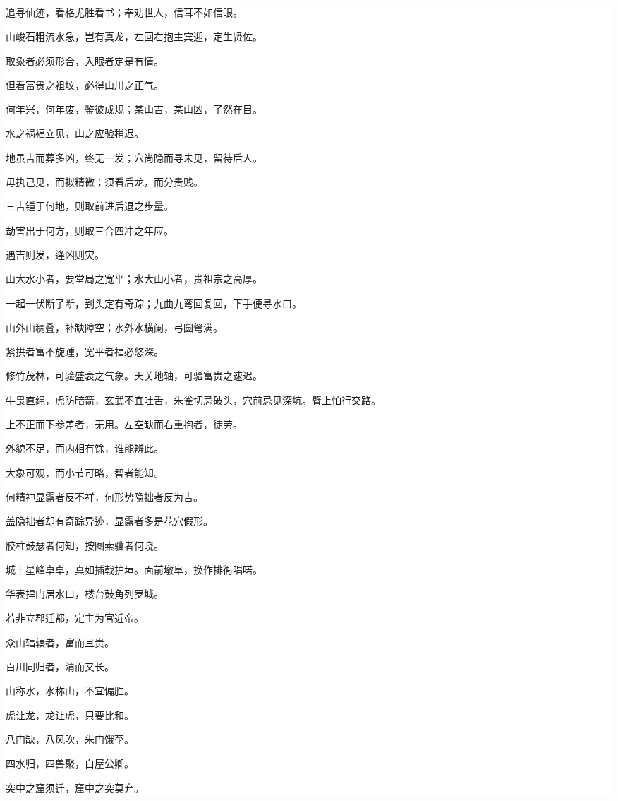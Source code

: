 追寻仙迹，看格尤胜看书；奉劝世人，信耳不如信眼。

山峻石粗流水急，岂有真龙，左回右抱主宾迎，定生贤佐。

取象者必须形合，入眼者定是有情。

但看富贵之祖坟，必得山川之正气。

何年兴，何年废，鉴彼成规；某山吉，某山凶，了然在目。

水之祸褔立见，山之应验稍迟。

地虽吉而葬多凶，终无一发；穴尚隐而寻未见，留待后人。

毋执己见，而拟精微；须看后龙，而分贵贱。

三吉锺于何地，则取前进后退之步量。

劫害出于何方，则取三合四冲之年应。

遇吉则发，逄凶则灾。

山大水小者，要堂局之宽平；水大山小者，贵祖宗之高厚。

一起一伏断了断，到头定有奇踪；九曲九弯回复回，下手便寻水口。

山外山稠叠，补缺障空；水外水横阑，弓圆弩满。

紧拱者富不旋踵，宽平者福必悠深。

修竹茂林，可验盛衰之气象。天关地轴，可验富贵之速迟。

牛畏直绳，虎防暗箭，玄武不宜吐舌，朱雀切忌破头，穴前忌见深坑。臂上怕行交路。

上不正而下参差者，无用。左空缺而右重抱者，徒劳。

外貌不足，而内相有馀，谁能辨此。

大象可观，而小节可略，智者能知。

何精神显露者反不祥，何形势隐拙者反为吉。

盖隐拙者却有奇踪异迹，显露者多是花穴假形。

胶柱鼓瑟者何知，按图索骥者何晓。

城上星峰卓卓，真如插戟护垣。面前墩阜，换作排衙唱喏。

华表捍门居水口，楼台鼓角列罗城。

若非立郡迁都，定主为官近帝。

众山辐辏者，富而且贵。

百川同归者，清而又长。

山称水，水称山，不宜偏胜。

虎让龙，龙让虎，只要比和。

八门缺，八风吹，朱门饿莩。

四水归，四兽聚，白屋公卿。

突中之窟须迁，窟中之突莫弃。
